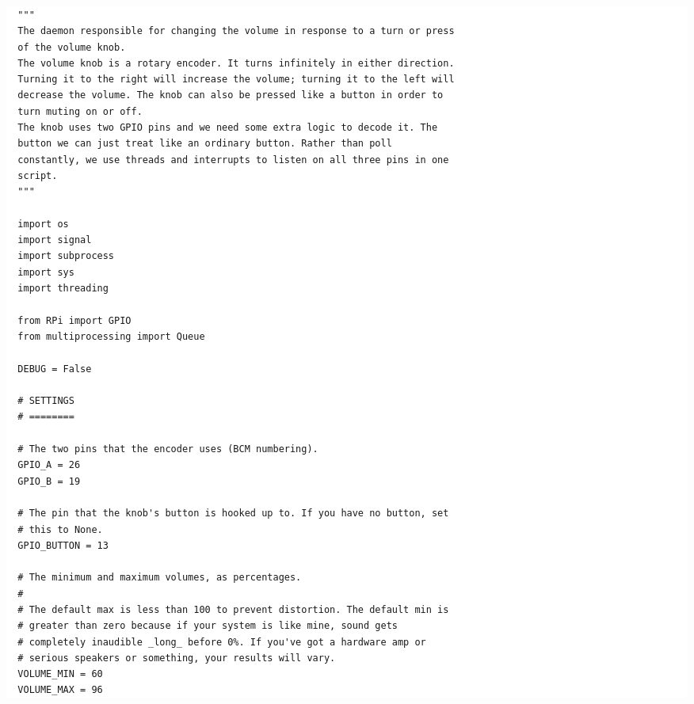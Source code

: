       """
      The daemon responsible for changing the volume in response to a turn or press
      of the volume knob.
      The volume knob is a rotary encoder. It turns infinitely in either direction.
      Turning it to the right will increase the volume; turning it to the left will
      decrease the volume. The knob can also be pressed like a button in order to
      turn muting on or off.
      The knob uses two GPIO pins and we need some extra logic to decode it. The
      button we can just treat like an ordinary button. Rather than poll
      constantly, we use threads and interrupts to listen on all three pins in one
      script.
      """

      import os
      import signal
      import subprocess
      import sys
      import threading

      from RPi import GPIO
      from multiprocessing import Queue

      DEBUG = False

      # SETTINGS
      # ========

      # The two pins that the encoder uses (BCM numbering).
      GPIO_A = 26   
      GPIO_B = 19

      # The pin that the knob's button is hooked up to. If you have no button, set
      # this to None.
      GPIO_BUTTON = 13 

      # The minimum and maximum volumes, as percentages.
      #
      # The default max is less than 100 to prevent distortion. The default min is
      # greater than zero because if your system is like mine, sound gets
      # completely inaudible _long_ before 0%. If you've got a hardware amp or
      # serious speakers or something, your results will vary.
      VOLUME_MIN = 60
      VOLUME_MAX = 96
